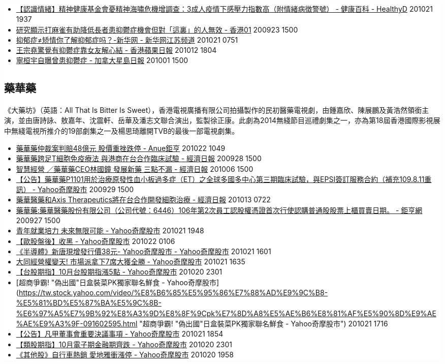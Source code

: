 - [【認識情緒】精神健康基金會憂精神海嘯危機增調查：3成人疫情下感壓力指數高（附情緒病徴警號） - 健康百科 - HealthyD](https://www.healthyd.com/articles/body/%E8%AA%8D%E8%AD%98%E6%83%85%E7%B7%92-%E7%B2%BE%E7%A5%9E%E5%81%A5%E5%BA%B7%E5%9F%BA%E9%87%91%E6%9C%83%E6%86%82%E7%B2%BE%E7%A5%9E%E6%B5%B7%E5%98%AF%E5%8D%B1%E6%A9%9F%E5%A2%9E "【認識情緒】精神健康基金會憂精神海嘯危機增調查：3成人疫情下感壓力指數高（附情緒病徴警號） - 健康百科 - HealthyD") 201021 1937
- [研究顯示打麻雀有助降低長者患抑鬱症機會但對「這裏」的人無效 - 香港01](https://www.hk01.com/%E4%B8%96%E7%95%8C%E8%AA%AA/527237/%E7%A0%94%E7%A9%B6%E9%A1%AF%E7%A4%BA%E6%89%93%E9%BA%BB%E9%9B%80%E6%9C%89%E5%8A%A9%E9%99%8D%E4%BD%8E%E9%95%B7%E8%80%85%E6%82%A3%E6%8A%91%E9%AC%B1%E7%97%87%E6%A9%9F%E6%9C%83-%E4%BD%86%E5%B0%8D-%E9%80%99%E8%A3%8F-%E7%9A%84%E4%BA%BA%E7%84%A1%E6%95%88 "研究顯示打麻雀有助降低長者患抑鬱症機會但對「這裏」的人無效 - 香港01") 200923 1500
- [抑郁症≠矫情你了解抑郁症吗？-新华网 - 新华网江苏频道](http://www.js.xinhuanet.com/2020-10/21/c_1126633848.htm "抑郁症≠矫情你了解抑郁症吗？-新华网 - 新华网江苏频道") 201021 0751
- [王宗堯驚覺有抑鬱症靠女友解心結 - 香港蘋果日報](https://hk.appledaily.com/entertainment/20201011/G3Q5RTVWPBAVHDFYHMDNGQ3EOM/ "王宗堯驚覺有抑鬱症靠女友解心結 - 香港蘋果日報") 201012 1804
- [寧桓宇自曝曾患抑鬱症 - 加拿大星島日報](https://www.singtao.ca/4520362/2020-10-01/post-%E5%AF%A7%E6%A1%93%E5%AE%87%E8%87%AA%E6%9B%9D%E6%9B%BE%E6%82%A3%E6%8A%91%E9%AC%B1%E7%97%87/ "寧桓宇自曝曾患抑鬱症 - 加拿大星島日報") 201001 1500

## 藥華藥

《大藥坊》（英語：All That Is Bitter Is Sweet），香港電視廣播有限公司拍攝製作的民初醫藥電視劇，由鍾嘉欣、陳展鵬及黃浩然領銜主演，並由唐詩詠、敖嘉年、沈震軒、岳華及潘志文聯合演出，監製徐正康。此劇為2014無綫節目巡禮劇集之一，亦為第18屆香港國際影視展中無綫電視所推介的19部劇集之一及楊思琦離開TVB的最後一部電視劇集。
- [藥華藥仲裁案判賠48億元 股價重挫跌停 - Anue鉅亨](https://news.cnyes.com/news/id/4535352 "藥華藥仲裁案判賠48億元 股價重挫跌停 - Anue鉅亨") 201022 1049
- [藥華藥跨足T細胞免疫療法 與港商在台合作臨床試驗 - 經濟日報](https://money.udn.com/money/story/10161/4894011 "藥華藥跨足T細胞免疫療法 與港商在台合作臨床試驗 - 經濟日報") 200928 1500
- [智慧經營 ／藥華藥CEO林國鐘 發展新藥 三點不漏 - 經濟日報](https://money.udn.com/money/story/8944/4912405 "智慧經營 ／藥華藥CEO林國鐘 發展新藥 三點不漏 - 經濟日報") 201006 1500
- [【公告】藥華藥P1101用於治療原發性血小板過多症（ET）之全球多國多中心第三期臨床試驗，與EPSI簽訂服務合約（補充109.8.11重訊） - Yahoo奇摩股市](https://tw.stock.yahoo.com/news/%E5%85%AC%E5%91%8A-%E8%97%A5%E8%8F%AF%E8%97%A5p1101%E7%94%A8%E6%96%BC%E6%B2%BB%E7%99%82%E5%8E%9F%E7%99%BC%E6%80%A7%E8%A1%80%E5%B0%8F%E6%9D%BF%E9%81%8E%E5%A4%9A%E7%97%87-et-%E4%B9%8B%E5%85%A8%E7%90%83%E5%A4%9A%E5%9C%8B%E5%A4%9A%E4%B8%AD%E5%BF%83%E7%AC%AC%E4%B8%89%E6%9C%9F%E8%87%A8%E5%BA%8A%E8%A9%A6%E9%A9%97-%E8%88%87epsi%E7%B0%BD%E8%A8%82%E6%9C%8D%E5%8B%99%E5%90%88%E7%B4%84-100707304.html "【公告】藥華藥P1101用於治療原發性血小板過多症（ET）之全球多國多中心第三期臨床試驗，與EPSI簽訂服務合約（補充109.8.11重訊） - Yahoo奇摩股市") 200929 1500
- [藥華醫藥和Axis Therapeutics將在台合作開發細胞治療 - 經濟日報](https://money.udn.com/money/story/10161/4930891 "藥華醫藥和Axis Therapeutics將在台合作開發細胞治療 - 經濟日報") 201013 0722
- [藥華藥:藥華醫藥股份有限公司（公司代號：6446）106年第2次員工認股權憑證首次行使認購普通股股票上櫃買賣日期。 - 鉅亨網](https://news.cnyes.com/news/id/4528251 "藥華藥:藥華醫藥股份有限公司（公司代號：6446）106年第2次員工認股權憑證首次行使認購普通股股票上櫃買賣日期。 - 鉅亨網") 200927 1500
- [青年就業培力 未來無限可能 - Yahoo奇摩股市](https://tw.stock.yahoo.com/video/%E9%9D%92%E5%B9%B4%E5%B0%B1%E6%A5%AD%E5%9F%B9%E5%8A%9B-%E6%9C%AA%E4%BE%86%E7%84%A1%E9%99%90%E5%8F%AF%E8%83%BD-114817620.html "青年就業培力 未來無限可能 - Yahoo奇摩股市") 201021 1948
- [【歐股盤後】收黑 - Yahoo奇摩股市](https://tw.stock.yahoo.com/news/%E6%AD%90%E8%82%A1%E7%9B%A4%E5%BE%8C-%E6%94%B6%E9%BB%91-170613743.html "【歐股盤後】收黑 - Yahoo奇摩股市") 201022 0106
- [《半導體》新唐現增發行價38元- Yahoo奇摩股市 - Yahoo奇摩股市](https://tw.stock.yahoo.com/news/%E5%8D%8A%E5%B0%8E%E9%AB%94-%E6%96%B0%E5%94%90%E7%8F%BE%E5%A2%9E-%E7%99%BC%E8%A1%8C%E5%83%B938%E5%85%83-080122664.html "《半導體》新唐現增發行價38元- Yahoo奇摩股市 - Yahoo奇摩股市") 201021 1601
- [大同經營權變天! 市場派拿下7席大獲全勝 - Yahoo奇摩股市](https://tw.stock.yahoo.com/video/%E5%A4%A7%E5%90%8C%E7%B6%93%E7%87%9F%E6%AC%8A%E8%AE%8A%E5%A4%A9-%E5%B8%82%E5%A0%B4%E6%B4%BE%E6%8B%BF%E4%B8%8B7%E5%B8%AD%E5%A4%A7%E7%8D%B2%E5%85%A8%E5%8B%9D-083512590.html "大同經營權變天! 市場派拿下7席大獲全勝 - Yahoo奇摩股市") 201021 1635
- [【台股期指】10月台股期指漲5點 - Yahoo奇摩股市](https://tw.stock.yahoo.com/news/%E5%8F%B0%E8%82%A1%E6%9C%9F%E6%8C%87-10%E6%9C%88%E5%8F%B0%E8%82%A1%E6%9C%9F%E6%8C%87%E6%BC%B25%E9%BB%9E-060154051.html "【台股期指】10月台股期指漲5點 - Yahoo奇摩股市") 201020 2301
- [超商爭霸! "偽出國"日盒裝菜PK獨家聯名鮮食 - Yahoo奇摩股市](https://tw.stock.yahoo.com/video/%E8%B6%85%E5%95%86%E7%88%AD%E9%9C%B8-%E5%81%BD%E5%87%BA%E5%9C%8B-%E6%97%A5%E7%9B%92%E8%A3%9D%E8%8F%9Cpk%E7%8D%A8%E5%AE%B6%E8%81%AF%E5%90%8D%E9%AE%AE%E9%A3%9F-091602595.html "超商爭霸! "偽出國"日盒裝菜PK獨家聯名鮮食 - Yahoo奇摩股市") 201021 1716
- [【公告】凡甲董事會重要決議事項 - Yahoo奇摩股市](https://tw.stock.yahoo.com/news/%E5%85%AC%E5%91%8A-%E5%87%A1%E7%94%B2%E8%91%A3%E4%BA%8B%E6%9C%83%E9%87%8D%E8%A6%81%E6%B1%BA%E8%AD%B0%E4%BA%8B%E9%A0%85-105405000.html "【公告】凡甲董事會重要決議事項 - Yahoo奇摩股市") 201021 1854
- [【類股期指】10月電子期金融期齊跌 - Yahoo奇摩股市](https://tw.stock.yahoo.com/news/%E9%A1%9E%E8%82%A1%E6%9C%9F%E6%8C%87-10%E6%9C%88%E9%9B%BB%E5%AD%90%E6%9C%9F%E9%87%91%E8%9E%8D%E6%9C%9F%E9%BD%8A%E8%B7%8C-060154140.html "【類股期指】10月電子期金融期齊跌 - Yahoo奇摩股市") 201020 2301
- [《其他股》自行車熱銷 愛地雅衝漲停 - Yahoo奇摩股市](https://tw.stock.yahoo.com/news/%E5%85%B6%E4%BB%96%E8%82%A1-%E8%87%AA%E8%A1%8C%E8%BB%8A%E7%86%B1%E9%8A%B7-%E6%84%9B%E5%9C%B0%E9%9B%85%E8%A1%9D%E6%BC%B2%E5%81%9C-025822239.html "《其他股》自行車熱銷 愛地雅衝漲停 - Yahoo奇摩股市") 201020 1958